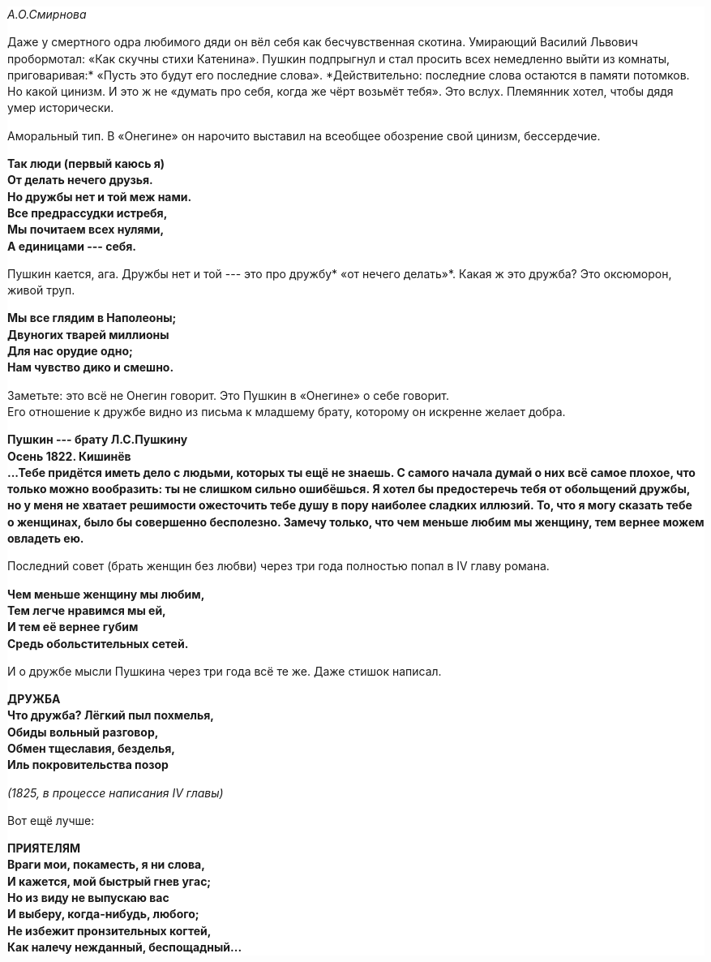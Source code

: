 *А.О.Смирнова*

Даже у смертного одра любимого дяди он вёл себя как бесчувственная скотина. Умирающий Василий Львович пробормотал: «Как скучны стихи Катенина». Пушкин подпрыгнул и стал просить всех немедленно выйти из комнаты, приговаривая:* «Пусть это будут его последние слова». *Действительно: последние слова остаются в памяти потомков. Но какой цинизм. И это ж не «думать про себя, когда же чёрт возьмёт тебя». Это вслух. Племянник хотел, чтобы дядя умер исторически.

Аморальный тип. В «Онегине» он нарочито выставил на всеобщее обозрение свой цинизм, бессердечие.

**Так люди (первый каюсь я)  
От делать нечего друзья.  
Но дружбы нет и той меж нами.  
Все предрассудки истребя,  
Мы почитаем всех нулями,  
А единицами --- себя.**

Пушкин кается, ага. Дружбы нет и той --- это про дружбу* «от нечего делать»*. Какая ж это дружба? Это оксюморон, живой труп.

**Мы все глядим в Наполеоны;  
Двуногих тварей миллионы  
Для нас орудие одно;  
Нам чувство дико и смешно.**

Заметьте: это всё не Онегин говорит. Это Пушкин в «Онегине» о себе говорит.  
Его отношение к дружбе видно из письма к младшему брату, которому он искренне желает добра.

**Пушкин --- брату Л.С.Пушкину  
Осень 1822. Кишинёв  
...Тебе придётся иметь дело с людьми, которых ты ещё не знаешь. С самого начала думай о них всё самое плохое, что только можно вообразить: ты не слишком сильно ошибёшься. Я хотел бы предостеречь тебя от обольщений дружбы, но у меня не хватает решимости ожесточить тебе душу в пору наиболее сладких иллюзий. То, что я могу сказать тебе о женщинах, было бы совершенно бесполезно. Замечу только, что чем меньше любим мы женщину, тем вернее можем овладеть ею.**

Последний совет (брать женщин без любви) через три года полностью попал в IV главу романа.

**Чем меньше женщину мы любим,  
Тем легче нравимся мы ей,  
И тем её вернее губим  
Средь обольстительных сетей.**

И о дружбе мысли Пушкина через три года всё те же. Даже стишок написал.

**ДРУЖБА  
Что дружба? Лёгкий пыл похмелья,  
Обиды вольный разговор,  
Обмен тщеславия, безделья,  
Иль покровительства позор**

*(1825, в процессе написания IV главы)*

Вот ещё лучше:

**ПРИЯТЕЛЯМ  
Враги мои, покаместь, я ни слова,  
И кажется, мой быстрый гнев угас;  
Но из виду не выпускаю вас  
И выберу, когда-нибудь, любого;  
Не избежит пронзительных когтей,  
Как налечу нежданный, беспощадный...**
